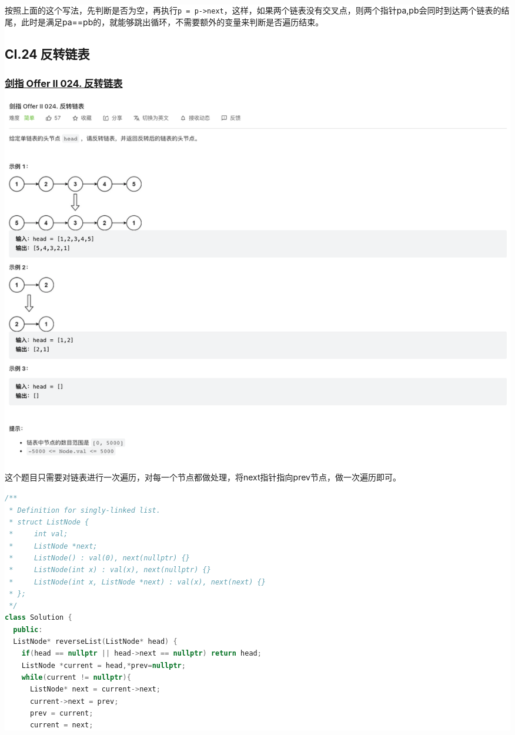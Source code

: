 按照上面的这个写法，先判断是否为空，再执行`p = p->next`，这样，如果两个链表没有交叉点，则两个指针pa,pb会同时到达两个链表的结尾，此时是满足pa==pb的，就能够跳出循环，不需要额外的变量来判断是否遍历结束。

## CI.24 反转链表

### [剑指 Offer II 024. 反转链表](https://leetcode-cn.com/problems/UHnkqh/)

![image-20220418231843375](images/LinkList/image-20220418231843375.png)

这个题目只需要对链表进行一次遍历，对每一个节点都做处理，将next指针指向prev节点，做一次遍历即可。

```c++
/**
 * Definition for singly-linked list.
 * struct ListNode {
 *     int val;
 *     ListNode *next;
 *     ListNode() : val(0), next(nullptr) {}
 *     ListNode(int x) : val(x), next(nullptr) {}
 *     ListNode(int x, ListNode *next) : val(x), next(next) {}
 * };
 */
class Solution {
  public:
  ListNode* reverseList(ListNode* head) {
    if(head == nullptr || head->next == nullptr) return head;
    ListNode *current = head,*prev=nullptr;
    while(current != nullptr){
      ListNode* next = current->next;
      current->next = prev;
      prev = current;
      current = next;
```